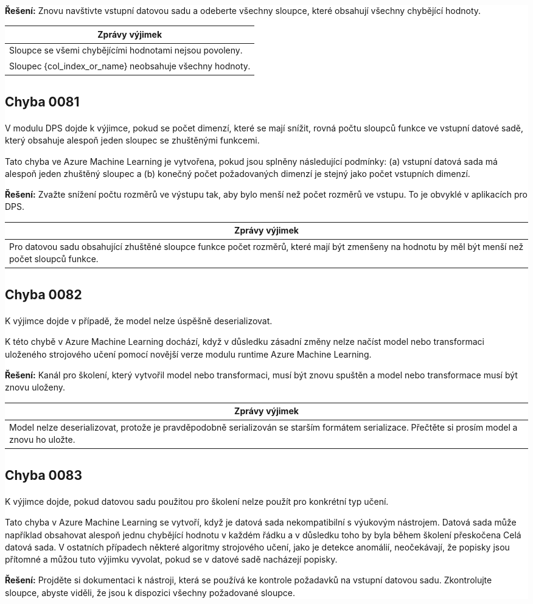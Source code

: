 **Řešení:** Znovu navštivte vstupní datovou sadu a odeberte všechny sloupce, které obsahují všechny chybějící hodnoty.  

|Zprávy výjimek|
|------------------------|
|Sloupce se všemi chybějícími hodnotami nejsou povoleny.|
|Sloupec {col_index_or_name} neobsahuje všechny hodnoty.|


## <a name="error-0081"></a>Chyba 0081  
 V modulu DPS dojde k výjimce, pokud se počet dimenzí, které se mají snížit, rovná počtu sloupců funkce ve vstupní datové sadě, který obsahuje alespoň jeden sloupec se zhuštěnými funkcemi.  

 Tato chyba ve Azure Machine Learning je vytvořena, pokud jsou splněny následující podmínky: (a) vstupní datová sada má alespoň jeden zhuštěný sloupec a (b) konečný počet požadovaných dimenzí je stejný jako počet vstupních dimenzí.  

**Řešení:** Zvažte snížení počtu rozměrů ve výstupu tak, aby bylo menší než počet rozměrů ve vstupu. To je obvyklé v aplikacích pro DPS.   

|Zprávy výjimek|
|------------------------|
|Pro datovou sadu obsahující zhuštěné sloupce funkce počet rozměrů, které mají být zmenšeny na hodnotu by měl být menší než počet sloupců funkce.|


## <a name="error-0082"></a>Chyba 0082  
 K výjimce dojde v případě, že model nelze úspěšně deserializovat.  

 K této chybě v Azure Machine Learning dochází, když v důsledku zásadní změny nelze načíst model nebo transformaci uloženého strojového učení pomocí novější verze modulu runtime Azure Machine Learning.  

**Řešení:** Kanál pro školení, který vytvořil model nebo transformaci, musí být znovu spuštěn a model nebo transformace musí být znovu uloženy.  

|Zprávy výjimek|
|------------------------|
|Model nelze deserializovat, protože je pravděpodobně serializován se starším formátem serializace. Přečtěte si prosím model a znovu ho uložte.|


## <a name="error-0083"></a>Chyba 0083  
 K výjimce dojde, pokud datovou sadu použitou pro školení nelze použít pro konkrétní typ učení.  

 Tato chyba v Azure Machine Learning se vytvoří, když je datová sada nekompatibilní s výukovým nástrojem. Datová sada může například obsahovat alespoň jednu chybějící hodnotu v každém řádku a v důsledku toho by byla během školení přeskočena Celá datová sada. V ostatních případech některé algoritmy strojového učení, jako je detekce anomálií, neočekávají, že popisky jsou přítomné a můžou tuto výjimku vyvolat, pokud se v datové sadě nacházejí popisky.  

**Řešení:** Projděte si dokumentaci k nástroji, která se používá ke kontrole požadavků na vstupní datovou sadu. Zkontrolujte sloupce, abyste viděli, že jsou k dispozici všechny požadované sloupce.  
